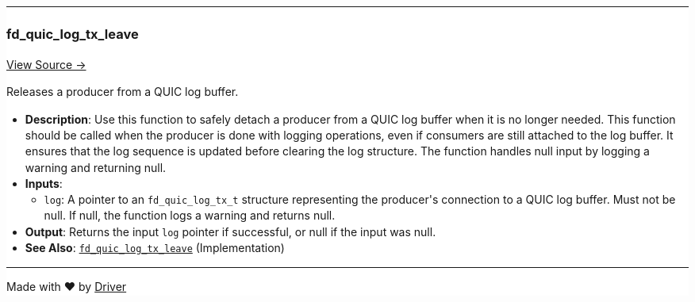 
---
### fd\_quic\_log\_tx\_leave
[View Source →](<../../../../../../src/waltz/quic/log/fd_quic_log_tx.h#L141>)

Releases a producer from a QUIC log buffer.
- **Description**: Use this function to safely detach a producer from a QUIC log buffer when it is no longer needed. This function should be called when the producer is done with logging operations, even if consumers are still attached to the log buffer. It ensures that the log sequence is updated before clearing the log structure. The function handles null input by logging a warning and returning null.
- **Inputs**:
    - `log`: A pointer to an `fd_quic_log_tx_t` structure representing the producer's connection to a QUIC log buffer. Must not be null. If null, the function logs a warning and returns null.
- **Output**: Returns the input `log` pointer if successful, or null if the input was null.
- **See Also**: [`fd_quic_log_tx_leave`](<fd_quic_log.c.md#fd_quic_log_tx_leave>)  (Implementation)



---
Made with ❤️ by [Driver](https://www.driver.ai/)